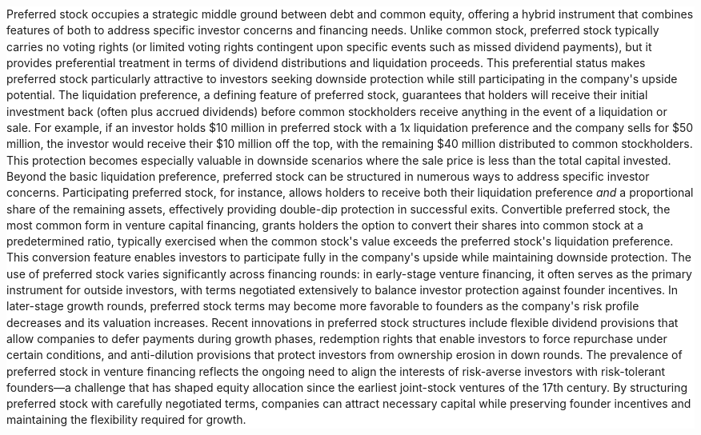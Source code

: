 Preferred stock occupies a strategic middle ground between debt and common equity, offering a hybrid instrument that combines features of both to address specific investor concerns and financing needs. Unlike common stock, preferred stock typically carries no voting rights (or limited voting rights contingent upon specific events such as missed dividend payments), but it provides preferential treatment in terms of dividend distributions and liquidation proceeds. This preferential status makes preferred stock particularly attractive to investors seeking downside protection while still participating in the company's upside potential. The liquidation preference, a defining feature of preferred stock, guarantees that holders will receive their initial investment back (often plus accrued dividends) before common stockholders receive anything in the event of a liquidation or sale. For example, if an investor holds $10 million in preferred stock with a 1x liquidation preference and the company sells for $50 million, the investor would receive their $10 million off the top, with the remaining $40 million distributed to common stockholders. This protection becomes especially valuable in downside scenarios where the sale price is less than the total capital invested. Beyond the basic liquidation preference, preferred stock can be structured in numerous ways to address specific investor concerns. Participating preferred stock, for instance, allows holders to receive both their liquidation preference *and* a proportional share of the remaining assets, effectively providing double-dip protection in successful exits. Convertible preferred stock, the most common form in venture capital financing, grants holders the option to convert their shares into common stock at a predetermined ratio, typically exercised when the common stock's value exceeds the preferred stock's liquidation preference. This conversion feature enables investors to participate fully in the company's upside while maintaining downside protection. The use of preferred stock varies significantly across financing rounds: in early-stage venture financing, it often serves as the primary instrument for outside investors, with terms negotiated extensively to balance investor protection against founder incentives. In later-stage growth rounds, preferred stock terms may become more favorable to founders as the company's risk profile decreases and its valuation increases. Recent innovations in preferred stock structures include flexible dividend provisions that allow companies to defer payments during growth phases, redemption rights that enable investors to force repurchase under certain conditions, and anti-dilution provisions that protect investors from ownership erosion in down rounds. The prevalence of preferred stock in venture financing reflects the ongoing need to align the interests of risk-averse investors with risk-tolerant founders—a challenge that has shaped equity allocation since the earliest joint-stock ventures of the 17th century. By structuring preferred stock with carefully negotiated terms, companies can attract necessary capital while preserving founder incentives and maintaining the flexibility required for growth.
